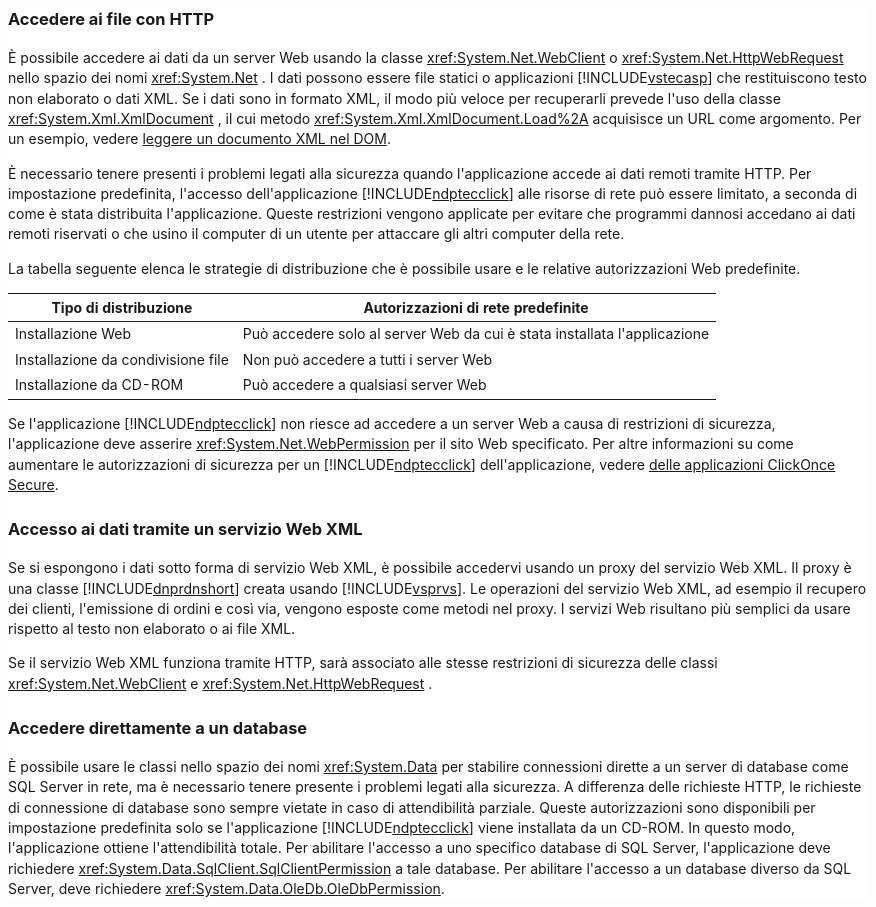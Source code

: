 ### <a name="access-files-with-http"></a>Accedere ai file con HTTP  
 È possibile accedere ai dati da un server Web usando la classe <xref:System.Net.WebClient> o <xref:System.Net.HttpWebRequest> nello spazio dei nomi <xref:System.Net> . I dati possono essere file statici o applicazioni [!INCLUDE[vstecasp](../code-quality/includes/vstecasp_md.md)] che restituiscono testo non elaborato o dati XML. Se i dati sono in formato XML, il modo più veloce per recuperarli prevede l'uso della classe <xref:System.Xml.XmlDocument> , il cui metodo <xref:System.Xml.XmlDocument.Load%2A> acquisisce un URL come argomento. Per un esempio, vedere [leggere un documento XML nel DOM](/dotnet/standard/data/xml/reading-an-xml-document-into-the-dom).  
  
 È necessario tenere presenti i problemi legati alla sicurezza quando l'applicazione accede ai dati remoti tramite HTTP. Per impostazione predefinita, l'accesso dell'applicazione [!INCLUDE[ndptecclick](../deployment/includes/ndptecclick_md.md)] alle risorse di rete può essere limitato, a seconda di come è stata distribuita l'applicazione. Queste restrizioni vengono applicate per evitare che programmi dannosi accedano ai dati remoti riservati o che usino il computer di un utente per attaccare gli altri computer della rete.  
  
 La tabella seguente elenca le strategie di distribuzione che è possibile usare e le relative autorizzazioni Web predefinite.  
  
|Tipo di distribuzione|Autorizzazioni di rete predefinite|  
|---------------------|---------------------------------|  
|Installazione Web|Può accedere solo al server Web da cui è stata installata l'applicazione|  
|Installazione da condivisione file|Non può accedere a tutti i server Web|  
|Installazione da CD-ROM|Può accedere a qualsiasi server Web|  
  
 Se l'applicazione [!INCLUDE[ndptecclick](../deployment/includes/ndptecclick_md.md)] non riesce ad accedere a un server Web a causa di restrizioni di sicurezza, l'applicazione deve asserire <xref:System.Net.WebPermission> per il sito Web specificato. Per altre informazioni su come aumentare le autorizzazioni di sicurezza per un [!INCLUDE[ndptecclick](../deployment/includes/ndptecclick_md.md)] dell'applicazione, vedere [delle applicazioni ClickOnce Secure](../deployment/securing-clickonce-applications.md).  
  
### <a name="access-data-through-an-xml-web-service"></a>Accesso ai dati tramite un servizio Web XML  
 Se si espongono i dati sotto forma di servizio Web XML, è possibile accedervi usando un proxy del servizio Web XML. Il proxy è una classe [!INCLUDE[dnprdnshort](../code-quality/includes/dnprdnshort_md.md)] creata usando [!INCLUDE[vsprvs](../code-quality/includes/vsprvs_md.md)]. Le operazioni del servizio Web XML, ad esempio il recupero dei clienti, l'emissione di ordini e così via, vengono esposte come metodi nel proxy. I servizi Web risultano più semplici da usare rispetto al testo non elaborato o ai file XML.  
  
 Se il servizio Web XML funziona tramite HTTP, sarà associato alle stesse restrizioni di sicurezza delle classi <xref:System.Net.WebClient> e <xref:System.Net.HttpWebRequest> .  
  
### <a name="access-a-database-directly"></a>Accedere direttamente a un database  
 È possibile usare le classi nello spazio dei nomi <xref:System.Data> per stabilire connessioni dirette a un server di database come SQL Server in rete, ma è necessario tenere presente i problemi legati alla sicurezza. A differenza delle richieste HTTP, le richieste di connessione di database sono sempre vietate in caso di attendibilità parziale. Queste autorizzazioni sono disponibili per impostazione predefinita solo se l'applicazione [!INCLUDE[ndptecclick](../deployment/includes/ndptecclick_md.md)] viene installata da un CD-ROM. In questo modo, l'applicazione ottiene l'attendibilità totale. Per abilitare l'accesso a uno specifico database di SQL Server, l'applicazione deve richiedere <xref:System.Data.SqlClient.SqlClientPermission> a tale database. Per abilitare l'accesso a un database diverso da SQL Server, deve richiedere <xref:System.Data.OleDb.OleDbPermission>.  
  